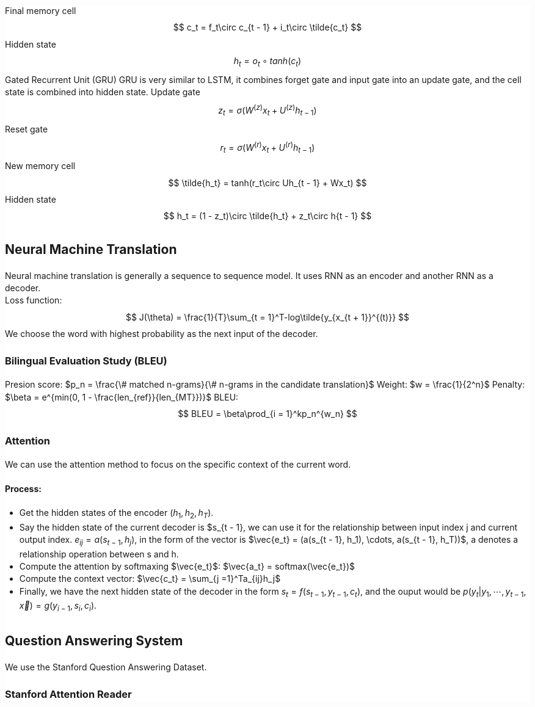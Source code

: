 Final memory cell
$$
c_t = f_t\circ c_{t - 1} + i_t\circ \tilde{c_t}
$$
Hidden state
$$
h_t = o_t\circ tanh(c_t) 
$$
Gated Recurrent Unit (GRU)
GRU is very similar to LSTM, it combines forget gate and input gate into an update gate, and the cell state is combined into hidden state.
Update gate
$$
z_t = \sigma(W^{(z)}x_t + U^{(z)}h_{t - 1}) 
$$
Reset gate
$$
r_t = \sigma(W^{(r)}x_t + U^{(r)}h_{t - 1}) 
$$
New memory cell
$$
\tilde{h_t} = tanh(r_t\circ Uh_{t - 1} + Wx_t) 
$$
Hidden state
$$
h_t = (1 - z_t)\circ \tilde{h_t} + z_t\circ h{t - 1}
$$
## Neural Machine Translation
Neural machine translation is generally a sequence to sequence model. It uses RNN as an encoder and another RNN as a decoder.  
Loss function:
$$
J(\theta) = \frac{1}{T}\sum_{t = 1}^T-log\tilde{y_{x_{t + 1}}^{(t)}}
$$
We choose the word with highest probability as the next input of the decoder.
### Bilingual Evaluation Study (BLEU)
Presion score: $p_n = \frac{\# matched n-grams}{\# n-grams in the candidate translation}$
Weight: $w = \frac{1}{2^n}$
Penalty: $\beta = e^{min(0, 1 - \frac{len_{ref}}{len_{MT}})}$
BLEU:
$$
BLEU = \beta\prod_{i = 1}^kp_n^{w_n}
$$
### Attention
We can use the attention method to focus on the specific context of the current word.  
#### Process:
* Get the hidden states of the encoder $(h_1, h_2, h_T)$.
* Say the hidden state of the current decoder is $s_{t - 1}, we can use it for the relationship between input index j and current output index. $e_{ij} = a(s_{t - 1}, h_j)$, in the form of the vector is $\vec{e_t} = (a(s_{t - 1}, h_1), \cdots, a(s_{t - 1}, h_T))$, a denotes a relationship operation between s and h.
* Compute the attention by softmaxing $\vec{e_t}$: $\vec{a_t} = softmax(\vec{e_t})$
* Compute the context vector: $\vec{c_t} = \sum_{j =1}^Ta_{ij}h_j$
* Finally, we have the next hidden state of the decoder in the form $s_t = f(s_{t - 1}, y_{t - 1}, c_t)$, and the ouput would be $p(y_t|y_1, \cdots, y_{t - 1}, \vec{x}) = g(y_{i - 1}, s_i, c_i)$.
## Question Answering System
We use the Stanford Question Answering Dataset.
### Stanford Attention Reader